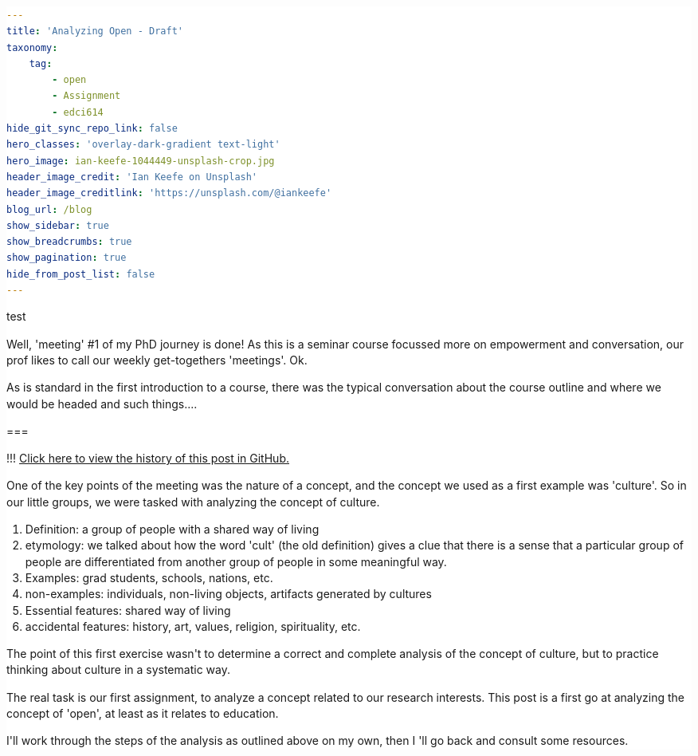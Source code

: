 ```yaml
---
title: 'Analyzing Open - Draft'
taxonomy:
    tag:
        - open
        - Assignment
        - edci614
hide_git_sync_repo_link: false
hero_classes: 'overlay-dark-gradient text-light'
hero_image: ian-keefe-1044449-unsplash-crop.jpg
header_image_credit: 'Ian Keefe on Unsplash'
header_image_creditlink: 'https://unsplash.com/@iankeefe'
blog_url: /blog
show_sidebar: true
show_breadcrumbs: true
show_pagination: true
hide_from_post_list: false
---
```


test

Well, 'meeting' #1 of my PhD journey is done! As this is a seminar course focussed more on empowerment and conversation, our prof likes to call our weekly get-togethers 'meetings'. Ok.

As is standard in the first introduction to a course, there was the typical conversation about the course outline and where we would be headed and such things....


===

!!! [Click here to view the history of this post in GitHub.](https://github.com/cmadland/phd/commits/master/pages/01.blog/analyzing-open/item.md)

One of the key points of the meeting was the nature of a concept, and the concept we used as a first example was  'culture'. So in our little groups, we were tasked with analyzing the concept of culture.

1. Definition: a group of people with a shared way of living
2. etymology: we talked about how the word 'cult' (the old definition) gives a clue that there is a sense that a particular group of people are differentiated from another group of people in some meaningful way.
3. Examples: grad students, schools, nations, etc.
4. non-examples: individuals, non-living objects, artifacts generated by cultures
5. Essential features: shared way of living
6. accidental features: history, art, values, religion, spirituality, etc.

The point of this first exercise wasn't to determine a correct and complete analysis of the concept of culture, but to practice thinking about culture in a systematic way.

The real task is our first assignment, to analyze a concept related to our research interests. This post is a first go at analyzing the concept of 'open', at least as it relates to education.

I'll work through the steps of the analysis as outlined above on my own, then I 'll go back and consult some resources.

